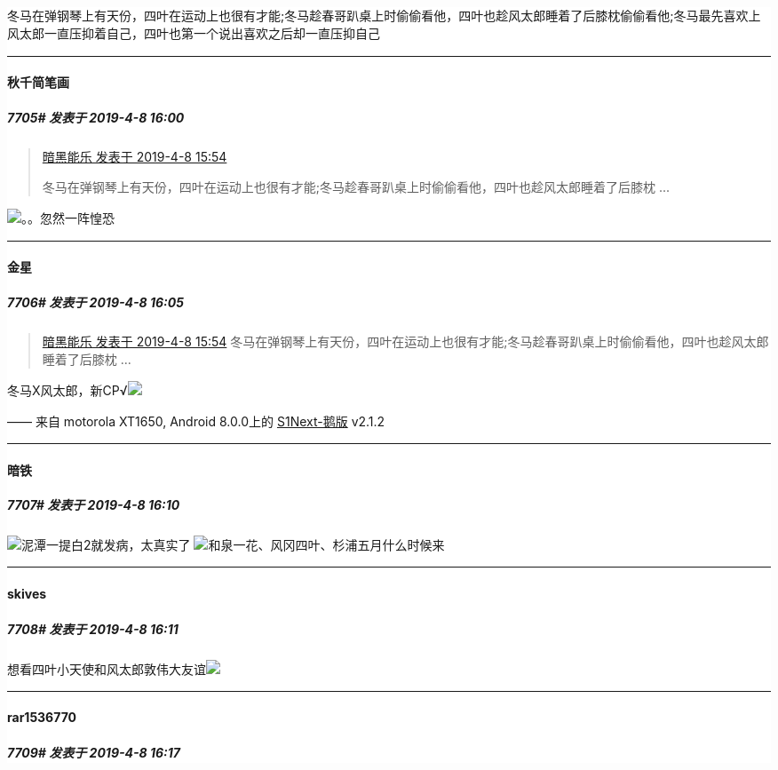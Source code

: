 冬马在弹钢琴上有天份，四叶在运动上也很有才能;冬马趁春哥趴桌上时偷偷看他，四叶也趁风太郎睡着了后膝枕偷偷看他;冬马最先喜欢上风太郎一直压抑着自己，四叶也第一个说出喜欢之后却一直压抑自己


-----

####  秋千简笔画  
##### 7705#       发表于 2019-4-8 16:00


<blockquote><a href="httphttps://bbs.saraba1st.com/2b/forum.php?mod=redirect&amp;goto=findpost&amp;pid=43220729&amp;ptid=1552818" target="_blank">暗黑能乐 发表于 2019-4-8 15:54</a>

冬马在弹钢琴上有天份，四叶在运动上也很有才能;冬马趁春哥趴桌上时偷偷看他，四叶也趁风太郎睡着了后膝枕 ...</blockquote>
<img src="https://static.saraba1st.com/image/smiley/face2017/112.png" referrerpolicy="no-referrer">。。忽然一阵惶恐


-----

####  金星  
##### 7706#       发表于 2019-4-8 16:05


<blockquote><a href="httphttps://bbs.saraba1st.com/2b/forum.php?mod=redirect&amp;goto=findpost&amp;pid=43220729&amp;ptid=1552818" target="_blank">暗黑能乐 发表于 2019-4-8 15:54</a>
冬马在弹钢琴上有天份，四叶在运动上也很有才能;冬马趁春哥趴桌上时偷偷看他，四叶也趁风太郎睡着了后膝枕 ...</blockquote>
冬马X风太郎，新CP√<img src="https://static.saraba1st.com/image/smiley/face2017/057.png" referrerpolicy="no-referrer">

—— 来自 motorola XT1650, Android 8.0.0上的 [S1Next-鹅版](https://github.com/ykrank/S1-Next/releases) v2.1.2


-----

####  暗铁  
##### 7707#       发表于 2019-4-8 16:10


<img src="https://static.saraba1st.com/image/smiley/face2017/067.png" referrerpolicy="no-referrer">泥潭一提白2就发病，太真实了
<img src="https://static.saraba1st.com/image/smiley/face2017/053.png" referrerpolicy="no-referrer">和泉一花、风冈四叶、杉浦五月什么时候来


-----

####  skives  
##### 7708#       发表于 2019-4-8 16:11


想看四叶小天使和风太郎敦伟大友谊<img src="https://static.saraba1st.com/image/smiley/face2017/040.png" referrerpolicy="no-referrer">


-----

####  rar1536770  
##### 7709#       发表于 2019-4-8 16:17
